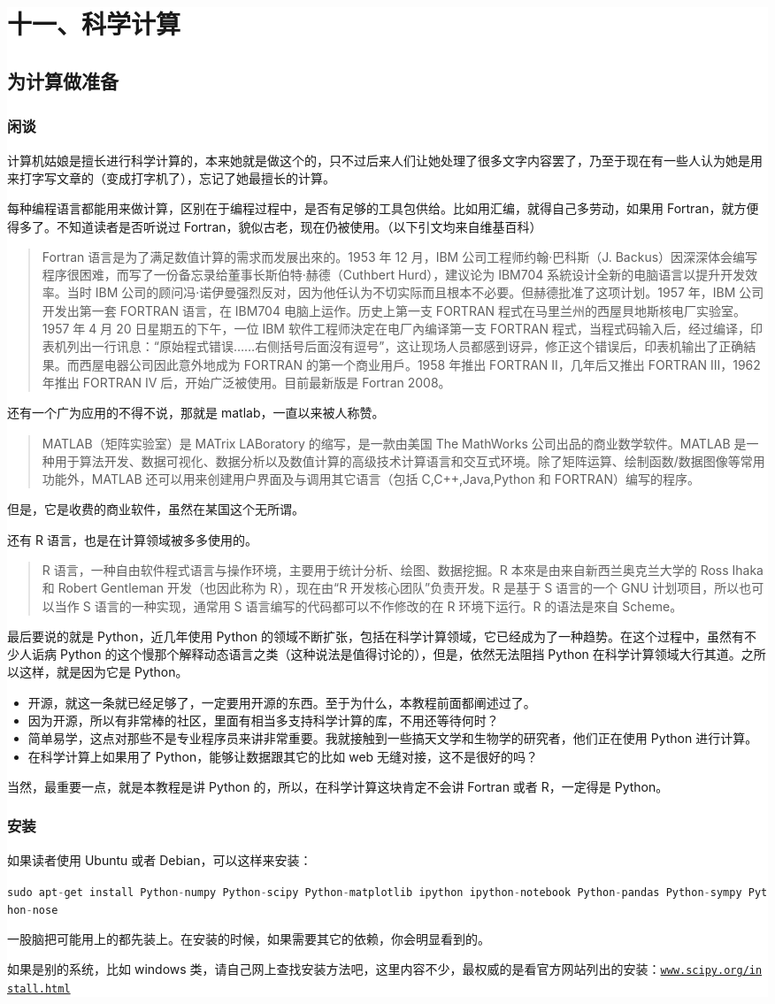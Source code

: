 # 十一、科学计算

## 为计算做准备

### 闲谈

计算机姑娘是擅长进行科学计算的，本来她就是做这个的，只不过后来人们让她处理了很多文字内容罢了，乃至于现在有一些人认为她是用来打字写文章的（变成打字机了），忘记了她最擅长的计算。

每种编程语言都能用来做计算，区别在于编程过程中，是否有足够的工具包供给。比如用汇编，就得自己多劳动，如果用 Fortran，就方便得多了。不知道读者是否听说过 Fortran，貌似古老，现在仍被使用。（以下引文均来自维基百科）

> Fortran 语言是为了满足数值计算的需求而发展出來的。1953 年 12 月，IBM 公司工程师约翰·巴科斯（J. Backus）因深深体会编写程序很困难，而写了一份备忘录给董事长斯伯特·赫德（Cuthbert Hurd），建议论为 IBM704 系統设计全新的电脑语言以提升开发效率。当时 IBM 公司的顾问冯·诺伊曼强烈反对，因为他任认为不切实际而且根本不必要。但赫德批准了这项计划。1957 年，IBM 公司开发出第一套 FORTRAN 语言，在 IBM704 电脑上运作。历史上第一支 FORTRAN 程式在马里兰州的西屋貝地斯核电厂实验室。1957 年 4 月 20 日星期五的下午，一位 IBM 软件工程师決定在电厂內编译第一支 FORTRAN 程式，当程式码输入后，经过编译，印表机列出一行讯息：“原始程式错误……右侧括号后面沒有逗号”，这让现场人员都感到讶异，修正这个错误后，印表机输出了正确結果。而西屋电器公司因此意外地成为 FORTRAN 的第一个商业用戶。1958 年推出 FORTRAN Ⅱ，几年后又推出 FORTRAN Ⅲ，1962 年推出 FORTRAN Ⅳ 后，开始广泛被使用。目前最新版是 Fortran 2008。

还有一个广为应用的不得不说，那就是 matlab，一直以来被人称赞。

> MATLAB（矩阵实验室）是 MATrix LABoratory 的缩写，是一款由美国 The MathWorks 公司出品的商业数学软件。MATLAB 是一种用于算法开发、数据可视化、数据分析以及数值计算的高级技术计算语言和交互式环境。除了矩阵运算、绘制函数/数据图像等常用功能外，MATLAB 还可以用来创建用户界面及与调用其它语言（包括 C,C++,Java,Python 和 FORTRAN）编写的程序。

但是，它是收费的商业软件，虽然在某国这个无所谓。

还有 R 语言，也是在计算领域被多多使用的。

> R 语言，一种自由软件程式语言与操作环境，主要用于统计分析、绘图、数据挖掘。R 本來是由来自新西兰奥克兰大学的 Ross Ihaka 和 Robert Gentleman 开发（也因此称为 R），现在由“R 开发核心团队”负责开发。R 是基于 S 语言的一个 GNU 计划项目，所以也可以当作 S 语言的一种实现，通常用 S 语言编写的代码都可以不作修改的在 R 环境下运行。R 的语法是來自 Scheme。

最后要说的就是 Python，近几年使用 Python 的领域不断扩张，包括在科学计算领域，它已经成为了一种趋势。在这个过程中，虽然有不少人诟病 Python 的这个慢那个解释动态语言之类（这种说法是值得讨论的），但是，依然无法阻挡 Python 在科学计算领域大行其道。之所以这样，就是因为它是 Python。

*   开源，就这一条就已经足够了，一定要用开源的东西。至于为什么，本教程前面都阐述过了。
*   因为开源，所以有非常棒的社区，里面有相当多支持科学计算的库，不用还等待何时？
*   简单易学，这点对那些不是专业程序员来讲非常重要。我就接触到一些搞天文学和生物学的研究者，他们正在使用 Python 进行计算。
*   在科学计算上如果用了 Python，能够让数据跟其它的比如 web 无缝对接，这不是很好的吗？

当然，最重要一点，就是本教程是讲 Python 的，所以，在科学计算这块肯定不会讲 Fortran 或者 R，一定得是 Python。

### 安装

如果读者使用 Ubuntu 或者 Debian，可以这样来安装：

```py
sudo apt-get install Python-numpy Python-scipy Python-matplotlib ipython ipython-notebook Python-pandas Python-sympy Python-nose 
```

一股脑把可能用上的都先装上。在安装的时候，如果需要其它的依赖，你会明显看到的。

如果是别的系统，比如 windows 类，请自己网上查找安装方法吧，这里内容不少，最权威的是看官方网站列出的安装：[`www.scipy.org/install.html`](http://www.scipy.org/install.html)
